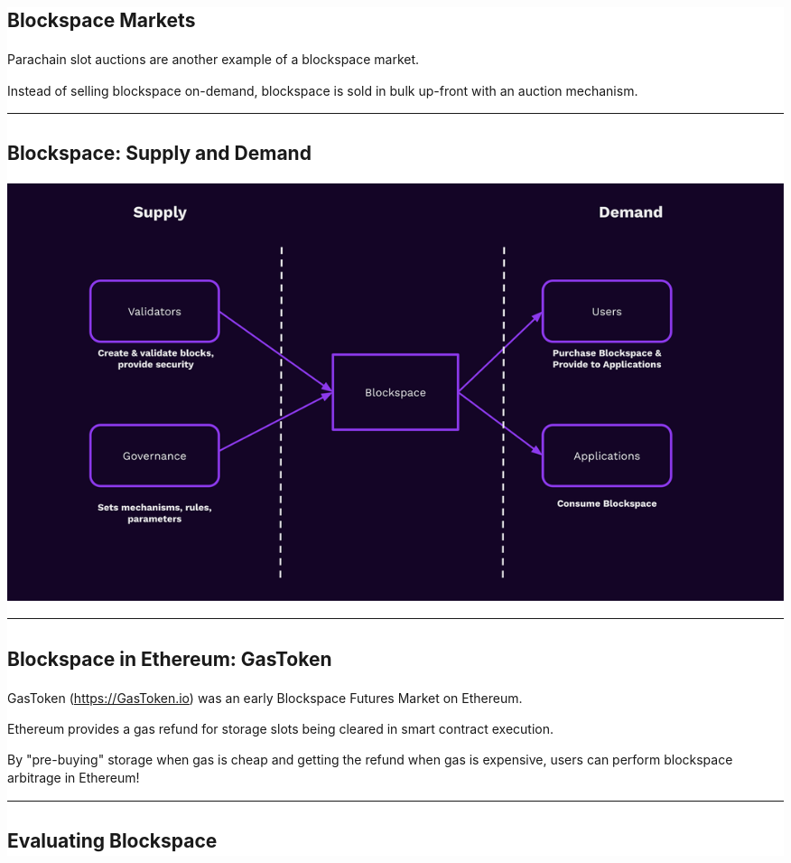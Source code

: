 ## Blockspace Markets

Parachain slot auctions are another example of a blockspace market.

Instead of selling blockspace on-demand, blockspace is sold in bulk up-front with an auction mechanism.

---

## Blockspace: Supply and Demand

<img rounded width="900px" src="../assets/blockspace-supply-demand.svg" />

---

## Blockspace in Ethereum: GasToken

GasToken (https://GasToken.io) was an early Blockspace Futures Market on Ethereum.

Ethereum provides a gas refund for storage slots being cleared in smart contract execution.

By "pre-buying" storage when gas is cheap and getting the refund when gas is expensive, users can perform blockspace arbitrage in Ethereum!

---

## Evaluating Blockspace
